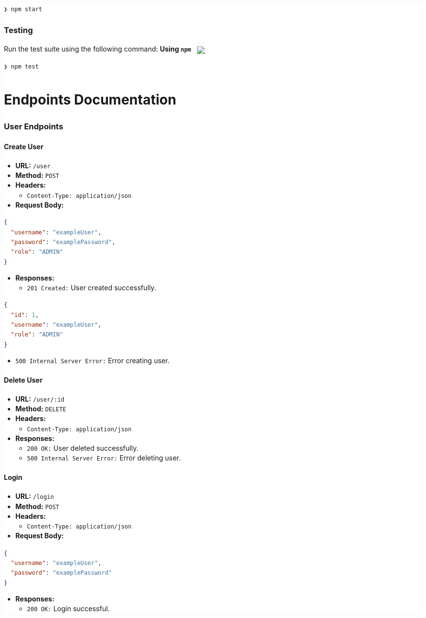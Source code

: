 ```sh
❯ npm start
```


###  Testing
Run the test suite using the following command:
**Using `npm`** &nbsp; [<img align="center" src="https://img.shields.io/badge/npm-CB3837.svg?style={badge_style}&logo=npm&logoColor=white" />](https://www.npmjs.com/)

```sh
❯ npm test
```

# Endpoints Documentation

### User Endpoints

#### Create User
- **URL:** `/user`
- **Method:** `POST`
- **Headers:**
  - `Content-Type: application/json`
- **Request Body:** 
```json
{
  "username": "exampleUser",
  "password": "examplePassword",
  "role": "ADMIN"
}
```
- **Responses:**
  - `201 Created:` User created successfully.
```json
{
  "id": 1,
  "username": "exampleUser",
  "role": "ADMIN"
}
```
  - `500 Internal Server Error:` Error creating user.

#### Delete User
- **URL:** `/user/:id`
- **Method:** `DELETE`
- **Headers:**
  - `Content-Type: application/json`
- **Responses:**
  - `200 OK:` User deleted successfully.
  - `500 Internal Server Error:` Error deleting user.

#### Login
- **URL:** `/login`
- **Method:** `POST`
- **Headers:**
  - `Content-Type: application/json`
- **Request Body:** 
```json
{
  "username": "exampleUser",
  "password": "examplePassword"
}
```
- **Responses:**
  - `200 OK:` Login successful.